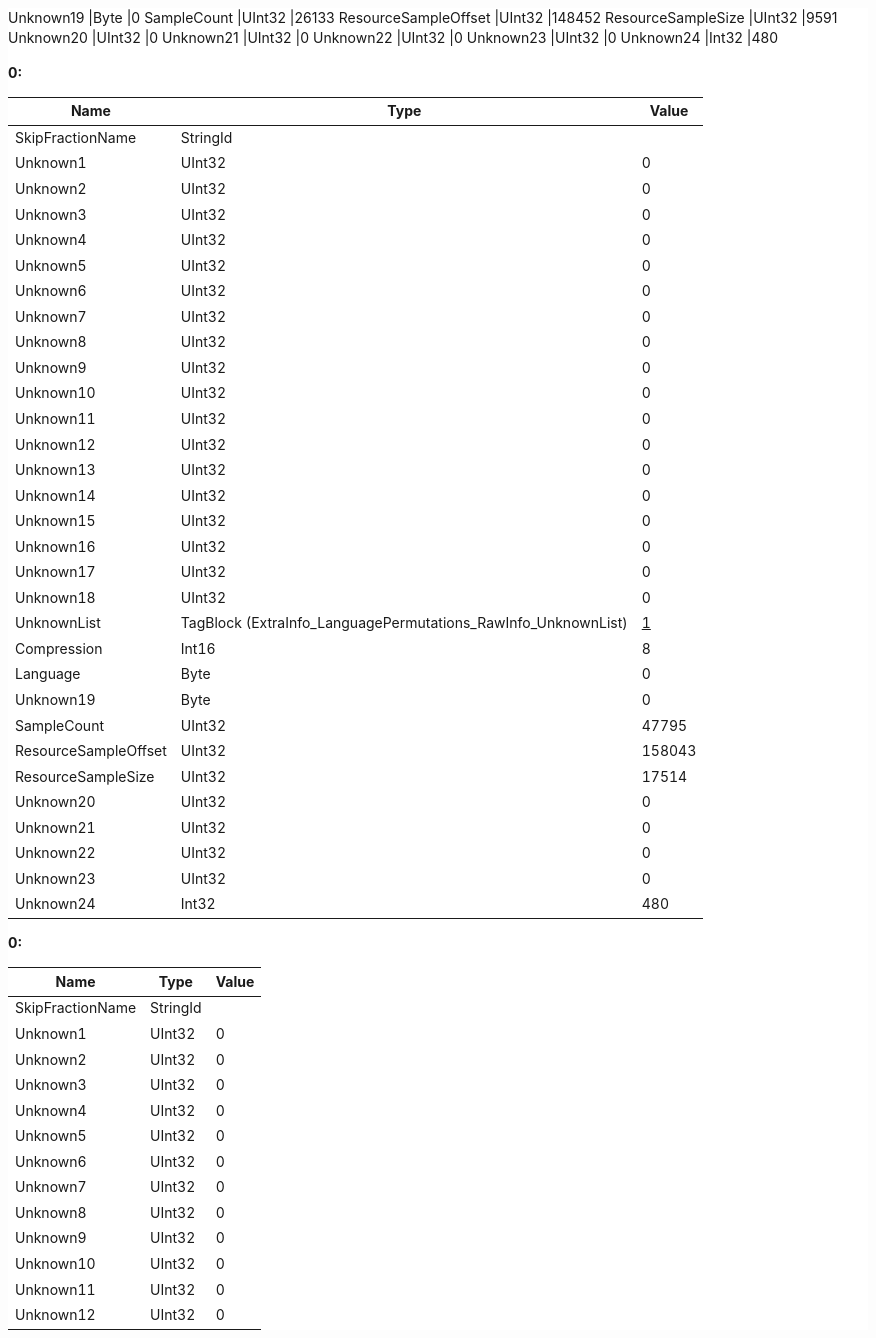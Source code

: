 Unknown19	|Byte	|0
SampleCount	|UInt32	|26133
ResourceSampleOffset	|UInt32	|148452
ResourceSampleSize	|UInt32	|9591
Unknown20	|UInt32	|0
Unknown21	|UInt32	|0
Unknown22	|UInt32	|0
Unknown23	|UInt32	|0
Unknown24	|Int32	|480


**0:**

Name	| Type	| Value
---	|---	|---	|
SkipFractionName	|StringId	|
Unknown1	|UInt32	|0
Unknown2	|UInt32	|0
Unknown3	|UInt32	|0
Unknown4	|UInt32	|0
Unknown5	|UInt32	|0
Unknown6	|UInt32	|0
Unknown7	|UInt32	|0
Unknown8	|UInt32	|0
Unknown9	|UInt32	|0
Unknown10	|UInt32	|0
Unknown11	|UInt32	|0
Unknown12	|UInt32	|0
Unknown13	|UInt32	|0
Unknown14	|UInt32	|0
Unknown15	|UInt32	|0
Unknown16	|UInt32	|0
Unknown17	|UInt32	|0
Unknown18	|UInt32	|0
UnknownList	|TagBlock (ExtraInfo_LanguagePermutations_RawInfo_UnknownList)	|[1](#extrainfo_languagepermutations_rawinfo_unknownlist)
Compression	|Int16	|8
Language	|Byte	|0
Unknown19	|Byte	|0
SampleCount	|UInt32	|47795
ResourceSampleOffset	|UInt32	|158043
ResourceSampleSize	|UInt32	|17514
Unknown20	|UInt32	|0
Unknown21	|UInt32	|0
Unknown22	|UInt32	|0
Unknown23	|UInt32	|0
Unknown24	|Int32	|480


**0:**

Name	| Type	| Value
---	|---	|---	|
SkipFractionName	|StringId	|
Unknown1	|UInt32	|0
Unknown2	|UInt32	|0
Unknown3	|UInt32	|0
Unknown4	|UInt32	|0
Unknown5	|UInt32	|0
Unknown6	|UInt32	|0
Unknown7	|UInt32	|0
Unknown8	|UInt32	|0
Unknown9	|UInt32	|0
Unknown10	|UInt32	|0
Unknown11	|UInt32	|0
Unknown12	|UInt32	|0